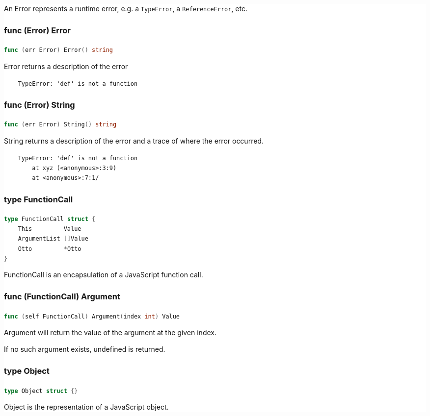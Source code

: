 An Error represents a runtime error, e.g. a `TypeError`, a `ReferenceError`, etc.

### func (Error) Error

```go
func (err Error) Error() string
```

Error returns a description of the error

```plaintext
    TypeError: 'def' is not a function
```

### func (Error) String

```go
func (err Error) String() string
```

String returns a description of the error and a trace of where the error
occurred.

```plaintext
    TypeError: 'def' is not a function
        at xyz (<anonymous>:3:9)
        at <anonymous>:7:1/
```

### type FunctionCall

```go
type FunctionCall struct {
    This         Value
    ArgumentList []Value
    Otto         *Otto
}
```

FunctionCall is an encapsulation of a JavaScript function call.

### func (FunctionCall) Argument

```go
func (self FunctionCall) Argument(index int) Value
```

Argument will return the value of the argument at the given index.

If no such argument exists, undefined is returned.

### type Object

```go
type Object struct {}
```

Object is the representation of a JavaScript object.
